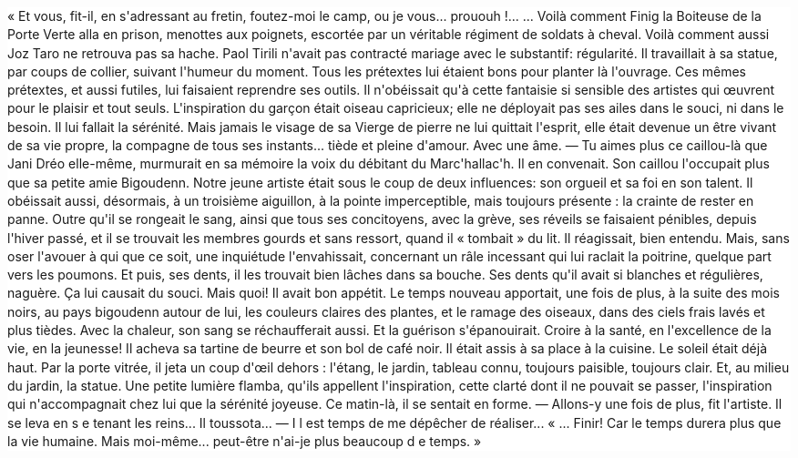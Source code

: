 « Et vous, fit-il, en s'adressant au fretin, foutez-moi le
camp, ou je vous... prououh !...
... Voilà comment Finig la Boiteuse de la Porte Verte
alla en prison, menottes aux poignets, escortée par un
véritable régiment de soldats à cheval.
Voilà comment aussi Joz Taro ne retrouva pas sa
hache.
Paol Tirili n'avait pas contracté mariage avec le
substantif: régularité. Il travaillait à sa statue, par
coups de collier, suivant l'humeur du moment.
Tous les prétextes lui étaient bons pour planter là
l'ouvrage. Ces mêmes prétextes, et aussi futiles, lui
faisaient reprendre ses outils. Il n'obéissait qu'à cette
fantaisie si sensible des artistes qui œuvrent pour le
plaisir et tout seuls. L'inspiration du garçon était
oiseau capricieux; elle ne déployait pas ses ailes dans le
souci, ni dans le besoin. Il lui fallait la sérénité.
Mais jamais le visage de sa Vierge de pierre ne lui
quittait l'esprit, elle était devenue un être vivant de sa
vie propre, la compagne de tous ses instants... tiède et
pleine d'amour. Avec une âme.
— Tu aimes plus ce caillou-là que Jani Dréo elle-même, murmurait en sa mémoire la voix du débitant
du Marc'hallac'h.
Il en convenait. Son caillou l'occupait plus que sa
petite amie Bigoudenn.
Notre jeune artiste était sous le coup de deux
influences: son orgueil et sa foi en son talent. Il
obéissait aussi, désormais, à un troisième aiguillon, à la
pointe imperceptible, mais toujours présente : la
crainte de rester en panne.
Outre qu'il se rongeait le sang, ainsi que tous ses
concitoyens, avec la grève, ses réveils se faisaient
pénibles, depuis l'hiver passé, et il se trouvait les
membres gourds et sans ressort, quand il « tombait »
du lit. Il réagissait, bien entendu. Mais, sans oser
l'avouer à qui que ce soit, une inquiétude l'envahissait,
concernant un râle incessant qui lui raclait la poitrine,
quelque part vers les poumons. Et puis, ses dents, il les
trouvait bien lâches dans sa bouche. Ses dents qu'il
avait si blanches et régulières, naguère. Ça lui causait
du souci.
Mais quoi! Il avait bon appétit. Le temps nouveau
apportait, une fois de plus, à la suite des mois noirs, au
pays bigoudenn autour de lui, les couleurs claires des
plantes, et le ramage des oiseaux, dans des ciels frais
lavés et plus tièdes.
Avec la chaleur, son sang se réchaufferait aussi. Et la
guérison s'épanouirait.
Croire à la santé, en l'excellence de la vie, en la
jeunesse!
Il acheva sa tartine de beurre et son bol de café noir.
Il était assis à sa place à la cuisine. Le soleil était déjà
haut. Par la porte vitrée, il jeta un coup d'œil dehors :
l'étang, le jardin, tableau connu, toujours paisible,
toujours clair. Et, au milieu du jardin, la statue.
Une petite lumière flamba, qu'ils appellent l'inspiration, cette clarté dont il ne pouvait se passer, l'inspiration qui n'accompagnait chez lui que la sérénité
joyeuse. Ce matin-là, il se sentait en forme.
— Allons-y une fois de plus, fit l'artiste. Il se leva en
s e tenant les reins... Il toussota...
— I l est temps de me dépêcher de réaliser...
« ... Finir! Car le temps durera plus que la vie
humaine. Mais moi-même... peut-être n'ai-je plus
beaucoup d e temps. »